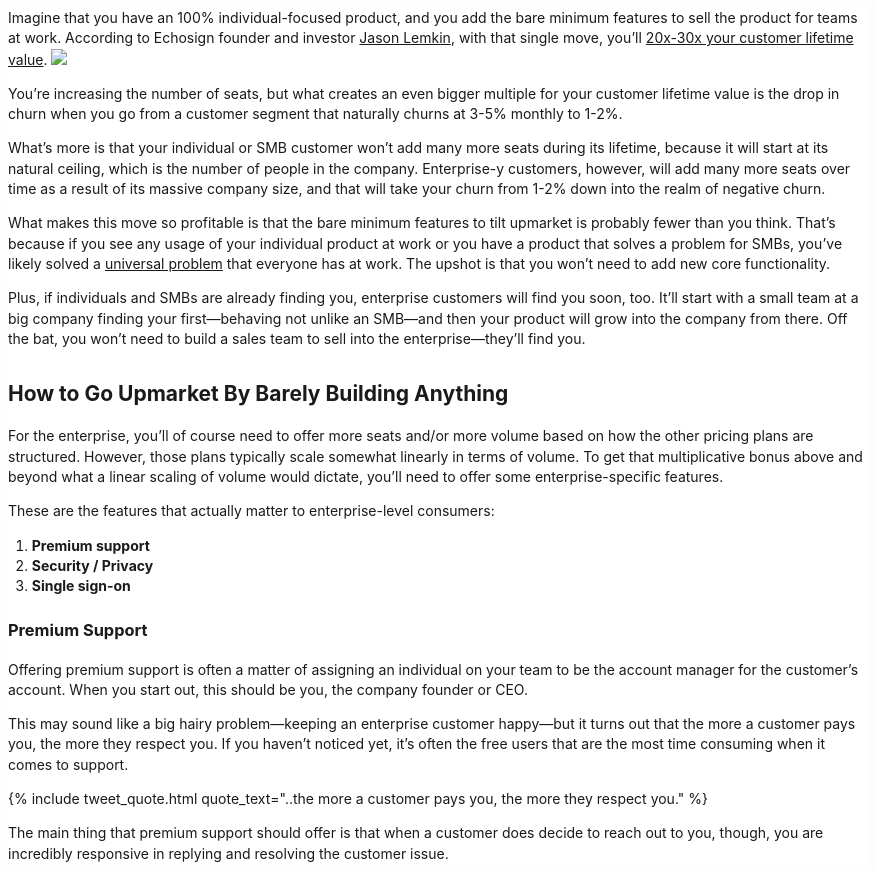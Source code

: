 Imagine that you have an 100% individual-focused product, and you add the bare minimum features to sell the product for teams at work.  According to Echosign founder and investor [Jason Lemkin](http://saastr.com/), with that single move, you’ll [20x-30x your customer lifetime value](http://www.saastr.com/why-tilting-just-a-smidge-from-self-service-can-grow-your-revenue-30x/).
![](https://cdn.auth0.com/blog/grow-revenue/seats.png)

You’re increasing the number of seats, but what creates an even bigger multiple for your customer lifetime value is the drop in churn when you go from a customer segment that naturally churns at 3-5% monthly to 1-2%.

What’s more is that your individual or SMB customer won’t add many more seats during its lifetime, because it will start at its natural ceiling, which is the number of people in the company. Enterprise-y customers, however, will add many more seats over time as a result of its massive company size, and that will take your churn from 1-2% down into the realm of negative churn.

What makes this move so profitable is that the bare minimum features to tilt upmarket is probably fewer than you think. That’s because if you see any usage of your individual product at work or you have a product that solves a problem for SMBs, you’ve likely solved a [universal problem](http://www.saastr.com/why-there-is-a-5050-chance-youll-tilt-upmarket-in-saas/) that everyone has at work. The upshot is that you won’t need to add new core functionality.

Plus, if individuals and SMBs are already finding you, enterprise customers will find you soon, too. It’ll start with a small team at a big company finding your first—behaving not unlike an SMB—and then your product will grow into the company from there. Off the bat, you won’t need to build a sales team to sell into the enterprise—they’ll find you.

## How to Go Upmarket By Barely Building Anything

For the enterprise, you’ll of course need to offer more seats and/or more volume based on how the other pricing plans are structured. However, those plans typically scale somewhat linearly in terms of volume. To get that multiplicative bonus above and beyond what a linear scaling of volume would dictate, you’ll need to offer some enterprise-specific features.

These are the features that actually matter to enterprise-level consumers:

1. **Premium support**
2. **Security / Privacy**
3. **Single sign-on**

### Premium Support

Offering premium support is often a matter of assigning an individual on your team to be the account manager for the customer’s account. When you start out, this should be you, the company founder or CEO.  

This may sound like a big hairy problem—keeping an enterprise customer happy—but it turns out that the more a customer pays you, the more they respect you. If you haven’t noticed yet, it’s often the free users that are the most time consuming when it comes to support.

{% include tweet_quote.html quote_text="..the more a customer pays you, the more they respect you." %}

The main thing that premium support should offer is that when a customer does decide to reach out to you, though, you are incredibly responsive in replying and resolving the customer issue.
